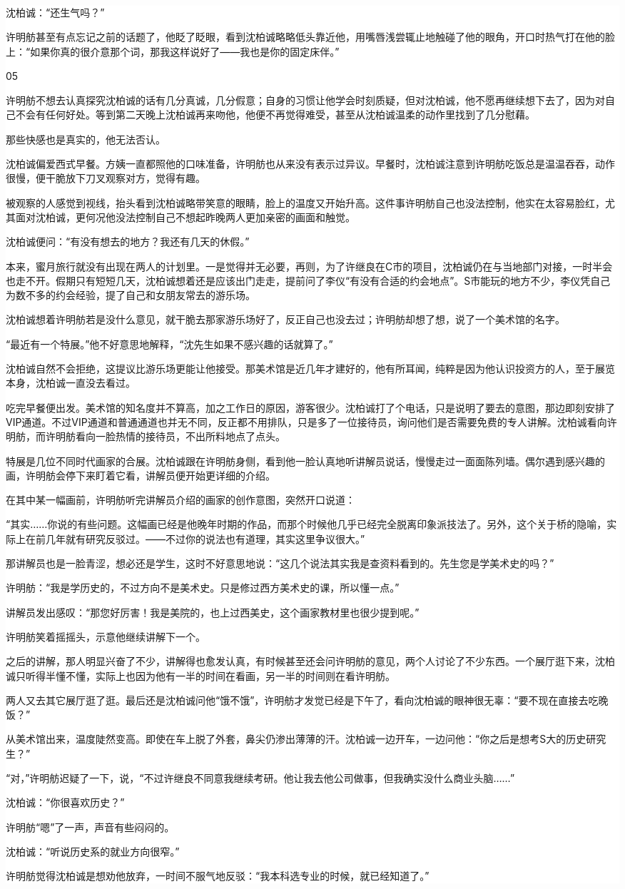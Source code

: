 沈柏诚：“还生气吗？”

许明舫甚至有点忘记之前的话题了，他眨了眨眼，看到沈柏诚略略低头靠近他，用嘴唇浅尝辄止地触碰了他的眼角，开口时热气打在他的脸上：“如果你真的很介意那个词，那我这样说好了——我也是你的固定床伴。”





05

许明舫不想去认真探究沈柏诚的话有几分真诚，几分假意；自身的习惯让他学会时刻质疑，但对沈柏诚，他不愿再继续想下去了，因为对自己不会有任何好处。等到第二天晚上沈柏诚再来吻他，他便不再觉得难受，甚至从沈柏诚温柔的动作里找到了几分慰藉。

那些快感也是真实的，他无法否认。



沈柏诚偏爱西式早餐。方姨一直都照他的口味准备，许明舫也从来没有表示过异议。早餐时，沈柏诚注意到许明舫吃饭总是温温吞吞，动作很慢，便干脆放下刀叉观察对方，觉得有趣。

被观察的人感觉到视线，抬头看到沈柏诚略带笑意的眼睛，脸上的温度又开始升高。这件事许明舫自己也没法控制，他实在太容易脸红，尤其面对沈柏诚，更何况他没法控制自己不想起昨晚两人更加亲密的画面和触觉。

沈柏诚便问：“有没有想去的地方？我还有几天的休假。”

本来，蜜月旅行就没有出现在两人的计划里。一是觉得并无必要，再则，为了许继良在C市的项目，沈柏诚仍在与当地部门对接，一时半会也走不开。假期只有短短几天，沈柏诚想着还是应该出门走走，提前问了李仪“有没有合适的约会地点”。S市能玩的地方不少，李仪凭自己为数不多的约会经验，提了自己和女朋友常去的游乐场。

沈柏诚想着许明舫若是没什么意见，就干脆去那家游乐场好了，反正自己也没去过；许明舫却想了想，说了一个美术馆的名字。

“最近有一个特展。”他不好意思地解释，“沈先生如果不感兴趣的话就算了。”

沈柏诚自然不会拒绝，这提议比游乐场更能让他接受。那美术馆是近几年才建好的，他有所耳闻，纯粹是因为他认识投资方的人，至于展览本身，沈柏诚一直没去看过。

吃完早餐便出发。美术馆的知名度并不算高，加之工作日的原因，游客很少。沈柏诚打了个电话，只是说明了要去的意图，那边即刻安排了VIP通道。不过VIP通道和普通通道也并无不同，反正都不用排队，只是多了一位接待员，询问他们是否需要免费的专人讲解。沈柏诚看向许明舫，而许明舫看向一脸热情的接待员，不出所料地点了点头。

特展是几位不同时代画家的合展。沈柏诚跟在许明舫身侧，看到他一脸认真地听讲解员说话，慢慢走过一面面陈列墙。偶尔遇到感兴趣的画，许明舫会停下来盯着它看，讲解员便开始更详细的介绍。

在其中某一幅画前，许明舫听完讲解员介绍的画家的创作意图，突然开口说道：

“其实……你说的有些问题。这幅画已经是他晚年时期的作品，而那个时候他几乎已经完全脱离印象派技法了。另外，这个关于桥的隐喻，实际上在前几年就有研究反驳过。——不过你的说法也有道理，其实这里争议很大。”

那讲解员也是一脸青涩，想必还是学生，这时不好意思地说：“这几个说法其实我是查资料看到的。先生您是学美术史的吗？”

许明舫：“我是学历史的，不过方向不是美术史。只是修过西方美术史的课，所以懂一点。”

讲解员发出感叹：“那您好厉害！我是美院的，也上过西美史，这个画家教材里也很少提到呢。”

许明舫笑着摇摇头，示意他继续讲解下一个。

之后的讲解，那人明显兴奋了不少，讲解得也愈发认真，有时候甚至还会问许明舫的意见，两个人讨论了不少东西。一个展厅逛下来，沈柏诚只听得半懂不懂，实际上也因为他有一半的时间在看画，另一半的时间则在看许明舫。

两人又去其它展厅逛了逛。最后还是沈柏诚问他“饿不饿”，许明舫才发觉已经是下午了，看向沈柏诚的眼神很无辜：“要不现在直接去吃晚饭？”



从美术馆出来，温度陡然变高。即使在车上脱了外套，鼻尖仍渗出薄薄的汗。沈柏诚一边开车，一边问他：“你之后是想考S大的历史研究生？”

“对，”许明舫迟疑了一下，说，“不过许继良不同意我继续考研。他让我去他公司做事，但我确实没什么商业头脑……”

沈柏诚：“你很喜欢历史？”

许明舫“嗯”了一声，声音有些闷闷的。

沈柏诚：“听说历史系的就业方向很窄。”

许明舫觉得沈柏诚是想劝他放弃，一时间不服气地反驳：“我本科选专业的时候，就已经知道了。”
